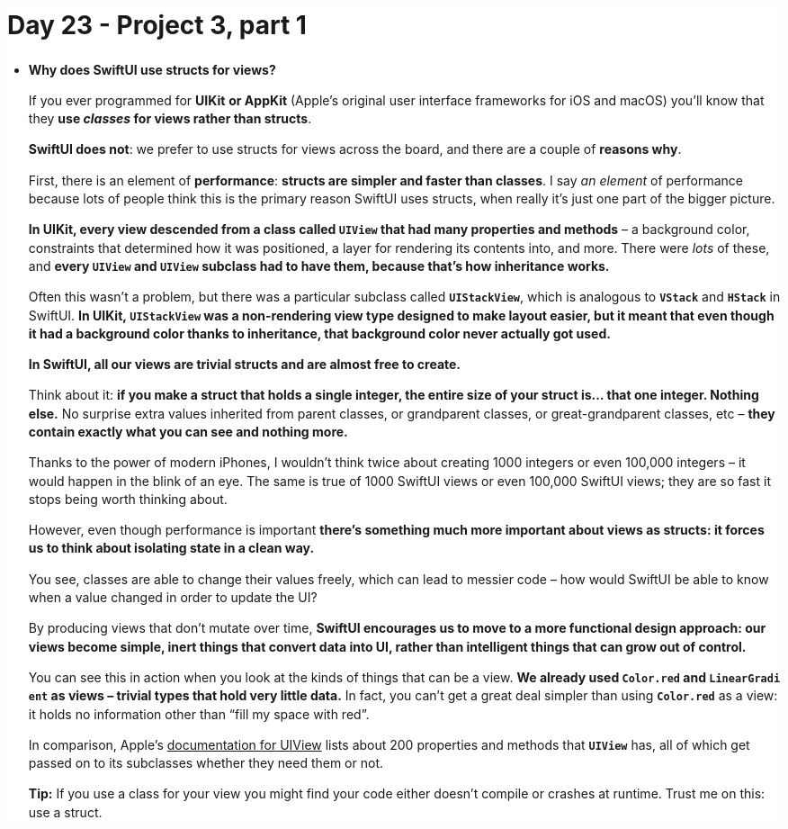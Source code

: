 # Day 23 - Project 3, part 1

- **Why does SwiftUI use structs for views?**

    If you ever programmed for **UIKit** **or AppKit** (Apple’s original user interface frameworks for iOS and macOS) you’ll know that they **use *classes* for views rather than structs**. 

    **SwiftUI does not**: we prefer to use structs for views across the board, and there are a couple of **reasons why**.

    First, there is an element of **performance**: **structs are simpler and faster than classes**. I say *an element* of performance because lots of people think this is the primary reason SwiftUI uses structs, when really it’s just one part of the bigger picture.

    **In UIKit, every view descended from a class called `UIView` that had many properties and methods** – a background color, constraints that determined how it was positioned, a layer for rendering its contents into, and more. There were *lots* of these, and **every `UIView` and `UIView` subclass had to have them, because that’s how inheritance works.**

    Often this wasn’t a problem, but there was a particular subclass called **`UIStackView`**, which is analogous to **`VStack`** and **`HStack`** in SwiftUI. **In UIKit, `UIStackView` was a non-rendering view type designed to make layout easier, but it meant that even though it had a background color thanks to inheritance, that background color never actually got used.**

    **In SwiftUI, all our views are trivial structs and are almost free to create.** 

    Think about it: **if you make a struct that holds a single integer, the entire size of your struct is… that one integer. Nothing else.** No surprise extra values inherited from parent classes, or grandparent classes, or great-grandparent classes, etc – **they contain exactly what you can see and nothing more.**

    Thanks to the power of modern iPhones, I wouldn’t think twice about creating 1000 integers or even 100,000 integers – it would happen in the blink of an eye. The same is true of 1000 SwiftUI views or even 100,000 SwiftUI views; they are so fast it stops being worth thinking about.

    However, even though performance is important **there’s something much more important about views as structs: it forces us to think about isolating state in a clean way.** 

    You see, classes are able to change their values freely, which can lead to messier code – how would SwiftUI be able to know when a value changed in order to update the UI?

    By producing views that don’t mutate over time, **SwiftUI encourages us to move to a more functional design approach: our views become simple, inert things that convert data into UI, rather than intelligent things that can grow out of control.**

    You can see this in action when you look at the kinds of things that can be a view. **We already used `Color.red` and `LinearGradient` as views – trivial types that hold very little data.** In fact, you can’t get a great deal simpler than using **`Color.red`** as a view: it holds no information other than “fill my space with red”.

    In comparison, Apple’s [documentation for UIView](https://developer.apple.com/documentation/uikit/uiview) lists about 200 properties and methods that **`UIView`** has, all of which get passed on to its subclasses whether they need them or not.

    **Tip:** If you use a class for your view you might find your code either doesn’t compile or crashes at runtime. Trust me on this: use a struct.
